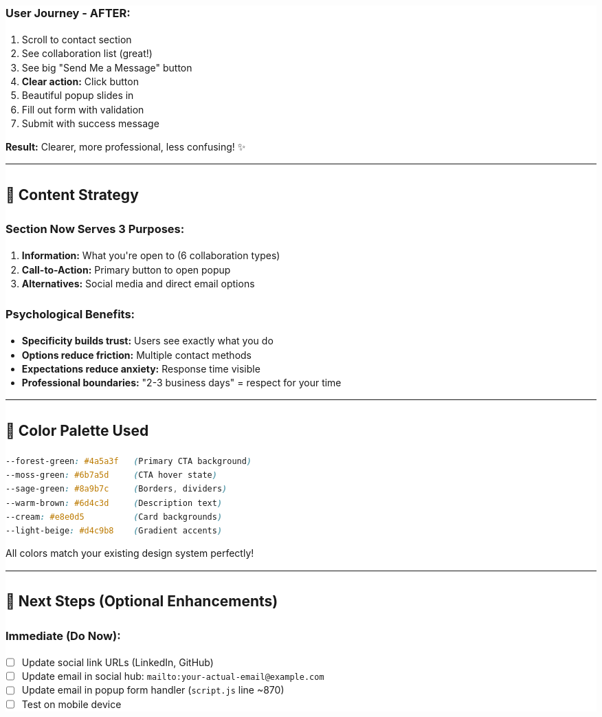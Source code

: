 ### User Journey - AFTER:
1. Scroll to contact section
2. See collaboration list (great!)
3. See big "Send Me a Message" button
4. **Clear action:** Click button
5. Beautiful popup slides in
6. Fill out form with validation
7. Submit with success message

**Result:** Clearer, more professional, less confusing! ✨

---

## 📝 Content Strategy

### Section Now Serves 3 Purposes:

1. **Information:** What you're open to (6 collaboration types)
2. **Call-to-Action:** Primary button to open popup
3. **Alternatives:** Social media and direct email options

### Psychological Benefits:
- **Specificity builds trust:** Users see exactly what you do
- **Options reduce friction:** Multiple contact methods
- **Expectations reduce anxiety:** Response time visible
- **Professional boundaries:** "2-3 business days" = respect for your time

---

## 🎨 Color Palette Used

```css
--forest-green: #4a5a3f   (Primary CTA background)
--moss-green: #6b7a5d     (CTA hover state)
--sage-green: #8a9b7c     (Borders, dividers)
--warm-brown: #6d4c3d     (Description text)
--cream: #e8e0d5          (Card backgrounds)
--light-beige: #d4c9b8    (Gradient accents)
```

All colors match your existing design system perfectly!

---

## 🚀 Next Steps (Optional Enhancements)

### Immediate (Do Now):
- [ ] Update social link URLs (LinkedIn, GitHub)
- [ ] Update email in social hub: `mailto:your-actual-email@example.com`
- [ ] Update email in popup form handler (`script.js` line ~870)
- [ ] Test on mobile device
